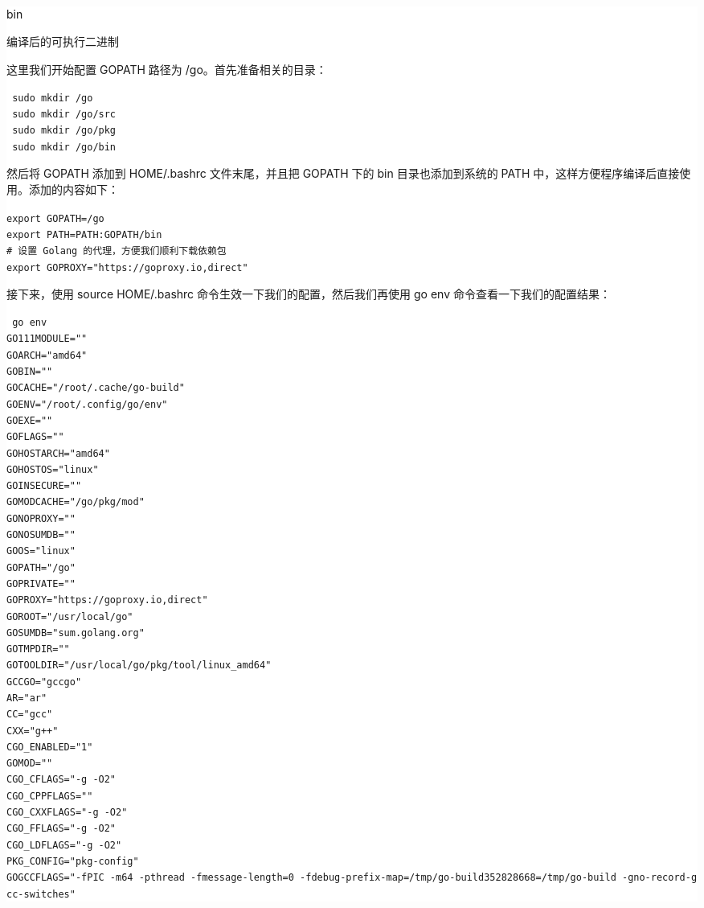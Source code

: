 bin

编译后的可执行二进制

这里我们开始配置 GOPATH 路径为 /go。首先准备相关的目录：

```plaintext
 sudo mkdir /go
 sudo mkdir /go/src
 sudo mkdir /go/pkg
 sudo mkdir /go/bin
```

然后将 GOPATH 添加到 HOME/.bashrc 文件末尾，并且把 GOPATH 下的 bin 目录也添加到系统的 PATH 中，这样方便程序编译后直接使用。添加的内容如下：

```plaintext
export GOPATH=/go
export PATH=PATH:GOPATH/bin
# 设置 Golang 的代理，方便我们顺利下载依赖包
export GOPROXY="https://goproxy.io,direct"
```

接下来，使用 source HOME/.bashrc 命令生效一下我们的配置，然后我们再使用 go env 命令查看一下我们的配置结果：

```plaintext
 go env
GO111MODULE=""
GOARCH="amd64"
GOBIN=""
GOCACHE="/root/.cache/go-build"
GOENV="/root/.config/go/env"
GOEXE=""
GOFLAGS=""
GOHOSTARCH="amd64"
GOHOSTOS="linux"
GOINSECURE=""
GOMODCACHE="/go/pkg/mod"
GONOPROXY=""
GONOSUMDB=""
GOOS="linux"
GOPATH="/go"
GOPRIVATE=""
GOPROXY="https://goproxy.io,direct"
GOROOT="/usr/local/go"
GOSUMDB="sum.golang.org"
GOTMPDIR=""
GOTOOLDIR="/usr/local/go/pkg/tool/linux_amd64"
GCCGO="gccgo"
AR="ar"
CC="gcc"
CXX="g++"
CGO_ENABLED="1"
GOMOD=""
CGO_CFLAGS="-g -O2"
CGO_CPPFLAGS=""
CGO_CXXFLAGS="-g -O2"
CGO_FFLAGS="-g -O2"
CGO_LDFLAGS="-g -O2"
PKG_CONFIG="pkg-config"
GOGCCFLAGS="-fPIC -m64 -pthread -fmessage-length=0 -fdebug-prefix-map=/tmp/go-build352828668=/tmp/go-build -gno-record-gcc-switches"
```
